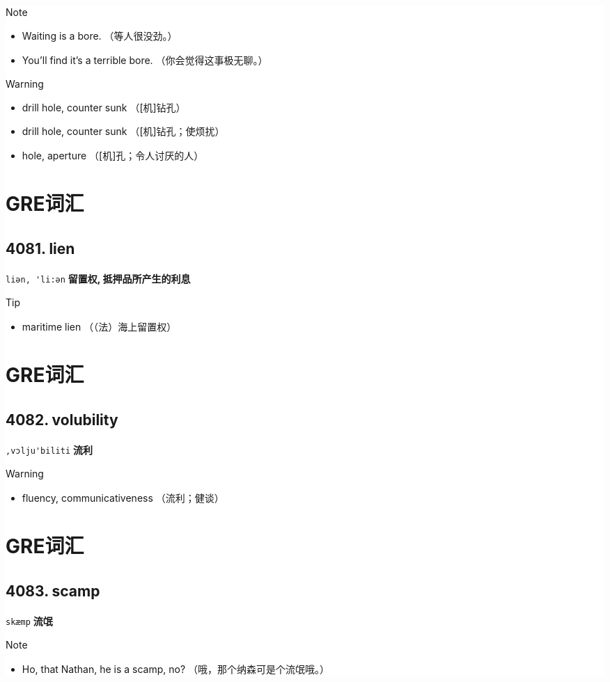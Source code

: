 > [!NOTE]
>
> - Waiting is a bore. （等人很没劲。）
>
> - You’ll find it’s a terrible bore. （你会觉得这事极无聊。）
>

> [!WARNING]
>
> - drill hole, counter sunk （[机]钻孔）
>
> - drill hole, counter sunk （[机]钻孔；使烦扰）
>
> - hole, aperture （[机]孔；令人讨厌的人）
>

# GRE词汇

## 4081. lien

`liən, 'li:ən`  **留置权, 抵押品所产生的利息**

> [!TIP]
>
> - maritime lien （（法）海上留置权）
>

# GRE词汇

## 4082. volubility

`,vɔlju'biliti`  **流利**

> [!WARNING]
>
> - fluency, communicativeness （流利；健谈）
>

# GRE词汇

## 4083. scamp

`skæmp`  **流氓**

> [!NOTE]
>
> - Ho, that Nathan, he is a scamp, no? （哦，那个纳森可是个流氓哦。）
>
